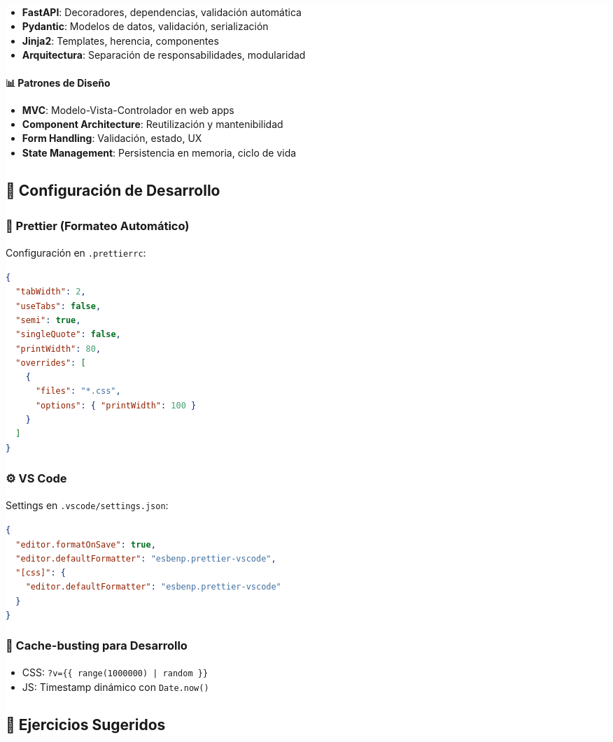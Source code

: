 - **FastAPI**: Decoradores, dependencias, validación automática
- **Pydantic**: Modelos de datos, validación, serialización
- **Jinja2**: Templates, herencia, componentes
- **Arquitectura**: Separación de responsabilidades, modularidad

#### 📊 Patrones de Diseño

- **MVC**: Modelo-Vista-Controlador en web apps
- **Component Architecture**: Reutilización y mantenibilidad
- **Form Handling**: Validación, estado, UX
- **State Management**: Persistencia en memoria, ciclo de vida

## 🔧 Configuración de Desarrollo

### 🎨 Prettier (Formateo Automático)

Configuración en `.prettierrc`:

```json
{
  "tabWidth": 2,
  "useTabs": false,
  "semi": true,
  "singleQuote": false,
  "printWidth": 80,
  "overrides": [
    {
      "files": "*.css",
      "options": { "printWidth": 100 }
    }
  ]
}
```

### ⚙️ VS Code

Settings en `.vscode/settings.json`:

```json
{
  "editor.formatOnSave": true,
  "editor.defaultFormatter": "esbenp.prettier-vscode",
  "[css]": {
    "editor.defaultFormatter": "esbenp.prettier-vscode"
  }
}
```

### 🔄 Cache-busting para Desarrollo

- CSS: `?v={{ range(1000000) | random }}`
- JS: Timestamp dinámico con `Date.now()`

## 🎯 Ejercicios Sugeridos
